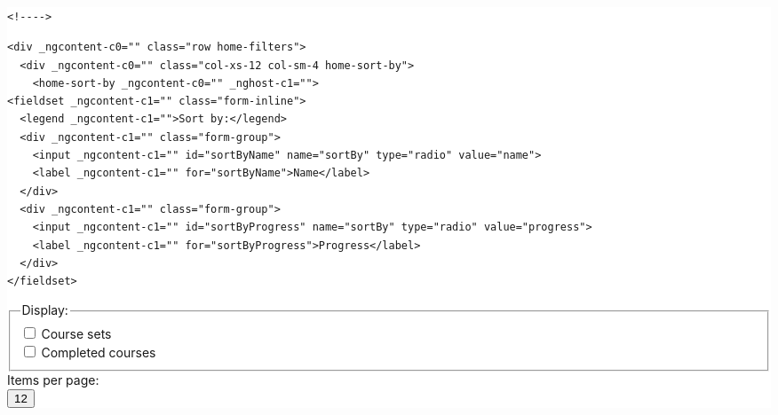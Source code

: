     <!---->
  </pl-button>
      </div>
    </div>

    <div _ngcontent-c0="" class="row home-filters">
      <div _ngcontent-c0="" class="col-xs-12 col-sm-4 home-sort-by">
        <home-sort-by _ngcontent-c0="" _nghost-c1="">
    <fieldset _ngcontent-c1="" class="form-inline">
      <legend _ngcontent-c1="">Sort by:</legend>
      <div _ngcontent-c1="" class="form-group">
        <input _ngcontent-c1="" id="sortByName" name="sortBy" type="radio" value="name">
        <label _ngcontent-c1="" for="sortByName">Name</label>
      </div>
      <div _ngcontent-c1="" class="form-group">
        <input _ngcontent-c1="" id="sortByProgress" name="sortBy" type="radio" value="progress">
        <label _ngcontent-c1="" for="sortByProgress">Progress</label>
      </div>
    </fieldset>
  </home-sort-by>
      </div>
      <div _ngcontent-c0="" class="col-xs-12 col-sm-4 home-display-options">
        <home-display-options _ngcontent-c0="" _nghost-c2="">
    <fieldset _ngcontent-c2="" class="form-inline">
      <legend _ngcontent-c2="">Display:</legend>
      <div _ngcontent-c2="" class="form-group">
        <input _ngcontent-c2="" id="displayCourseSets" type="checkbox">
        <label _ngcontent-c2="" for="displayCourseSets">Course sets</label>
      </div>
      <div _ngcontent-c2="" class="form-group">
        <input _ngcontent-c2="" id="displayCompletedCourses" type="checkbox">
        <label _ngcontent-c2="" for="displayCompletedCourses">Completed courses</label>
      </div>
    </fieldset>
  </home-display-options>
      </div>
      <div _ngcontent-c0="" class="col-xs-12 col-sm-4 pagination-container">
        <div _ngcontent-c0="" class="col-xs-12 home-per-page">
          <home-per-page _ngcontent-c0="" class="dropup" _nghost-c3="">
    <label _ngcontent-c3="" class="label" role="label" id="homeDashboardPerPageDropdownTop" for="homeDashboardPerPageDropdownTopbutton">Items per page:</label>
    <pl-dropdown _ngcontent-c3="" aria-labelledby="homeDashboardPerPageDropdownTop">
    <div class="pl-dropdown-holder">
      <div class="pl-dropdown">
        <button aria-haspopup="true" class="btn btn-block white-btn dropdown-toggle pl-dropdown-button" data-toggle="dropdown" type="button" aria-expanded="false" id="homeDashboardPerPageDropdownTopbutton">
          <i class="fa fa-sort"></i>
          <!---->
          <span>
            <span>12</span>
          </span>
        </button>
        <ul class="dropdown-menu dropdown-menu-right pl-dropdown-menu">
          